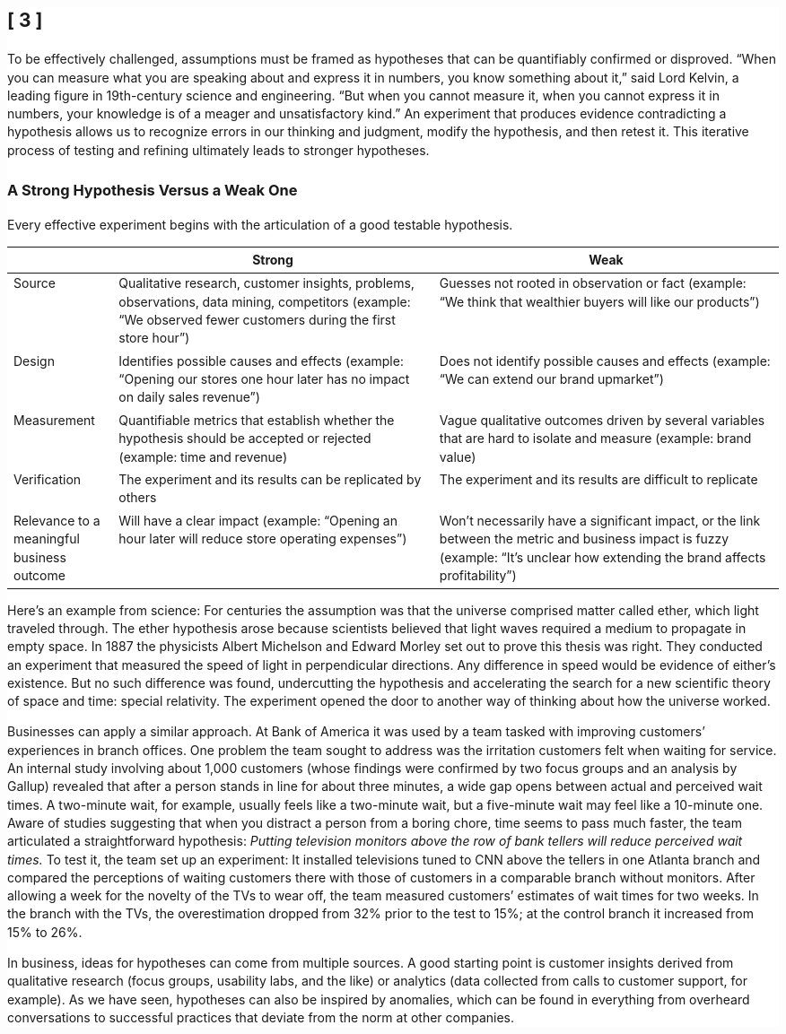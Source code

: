 ## [ 3 ]

To be effectively challenged, assumptions must be framed as hypotheses that can be quantifiably confirmed or disproved. “When you can measure what you are speaking about and express it in numbers, you know something about it,” said Lord Kelvin, a leading figure in 19th-century science and engineering. “But when you cannot measure it, when you cannot express it in numbers, your knowledge is of a meager and unsatisfactory kind.” An experiment that produces evidence contradicting a hypothesis allows us to recognize errors in our thinking and judgment, modify the hypothesis, and then retest it. This iterative process of testing and refining ultimately leads to stronger hypotheses.

### A Strong Hypothesis Versus a Weak One

Every effective experiment begins with the articulation of a good testable hypothesis.

|  | Strong | Weak |
| --- | --- | --- |
| Source | Qualitative research, customer insights, problems, observations, data mining, competitors (example: “We observed fewer customers during the first store hour”) | Guesses not rooted in observation or fact (example: “We think that wealthier buyers will like our products”) |
| Design | Identifies possible causes and effects (example: “Opening our stores one hour later has no impact on daily sales revenue”) | Does not identify possible causes and effects (example: “We can extend our brand upmarket”) |
| Measurement | Quantifiable metrics that establish whether the hypothesis should be accepted or rejected (example: time and revenue) | Vague qualitative outcomes driven by several variables that are hard to isolate and measure (example: brand value) |
| Verification | The experiment and its results can be replicated by others | The experiment and its results are difficult to replicate |
| Relevance to a meaningful business outcome | Will have a clear impact (example: “Opening an hour later will reduce store operating expenses”) | Won’t necessarily have a significant impact, or the link between the metric and business impact is fuzzy (example: “It’s unclear how extending the brand affects profitability”) |

Here’s an example from science: For centuries the assumption was that the universe comprised matter called ether, which light traveled through. The ether hypothesis arose because scientists believed that light waves required a medium to propagate in empty space. In 1887 the physicists Albert Michelson and Edward Morley set out to prove this thesis was right. They conducted an experiment that measured the speed of light in perpendicular directions. Any difference in speed would be evidence of either’s existence. But no such difference was found, undercutting the hypothesis and accelerating the search for a new scientific theory of space and time: special relativity. The experiment opened the door to another way of thinking about how the universe worked.

Businesses can apply a similar approach. At Bank of America it was used by a team tasked with improving customers’ experiences in branch offices. One problem the team sought to address was the irritation customers felt when waiting for service. An internal study involving about 1,000 customers (whose findings were confirmed by two focus groups and an analysis by Gallup) revealed that after a person stands in line for about three minutes, a wide gap opens between actual and perceived wait times. A two-minute wait, for example, usually feels like a two-minute wait, but a five-minute wait may feel like a 10-minute one. Aware of studies suggesting that when you distract a person from a boring chore, time seems to pass much faster, the team articulated a straightforward hypothesis: *Putting television monitors above the row of bank tellers will reduce perceived wait times.* To test it, the team set up an experiment: It installed televisions tuned to CNN above the tellers in one Atlanta branch and compared the perceptions of waiting customers there with those of customers in a comparable branch without monitors. After allowing a week for the novelty of the TVs to wear off, the team measured customers’ estimates of wait times for two weeks. In the branch with the TVs, the overestimation dropped from 32% prior to the test to 15%; at the control branch it increased from 15% to 26%.

In business, ideas for hypotheses can come from multiple sources. A good starting point is customer insights derived from qualitative research (focus groups, usability labs, and the like) or analytics (data collected from calls to customer support, for example). As we have seen, hypotheses can also be inspired by anomalies, which can be found in everything from overheard conversations to successful practices that deviate from the norm at other companies.
